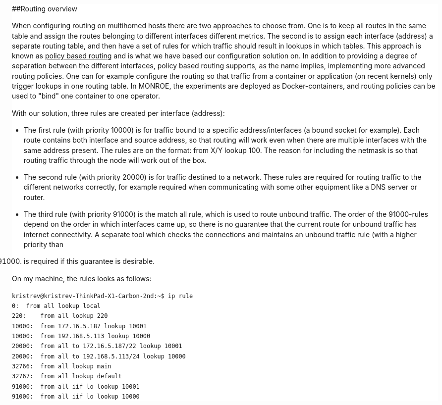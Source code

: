##Routing overview

When configuring routing on multihomed hosts there are two approaches to choose
from. One is to keep all routes in the same table and assign the routes
belonging to different interfaces different metrics. The second is to assign
each interface (address) a separate routing table, and then have a set of rules
for which traffic should result in lookups in which tables. This approach is
known as [policy based
routing](https://en.wikipedia.org/wiki/Policy-based_routing) and is what we
have based our configuration solution on. In addition to providing a degree of
separation between the different interfaces, policy based routing supports, as
the name implies, implementing more advanced routing policies. One can for
example configure the routing so that traffic from a container or application
(on recent kernels) only trigger lookups in one routing table. In MONROE, the
experiments are deployed as Docker-containers, and routing policies can be used
to "bind" one container to one operator.

With our solution, three rules are created per interface (address):

* The first rule (with priority 10000) is for traffic bound to a specific
address/interfaces (a bound socket for example). Each route contains both
interface and source address, so that routing will work even when there are
multiple interfaces with the same address present. The rules are on the format:
from X/Y lookup 100. The reason for including the netmask is so that routing
traffic through the node will work out of the box.


* The second rule (with priority 20000) is for traffic destined to a network.
These rules are required for routing traffic to the different networks
correctly, for example required when communicating with some other equipment
like a DNS server or router.


* The third rule (with priority 91000) is the match all rule, which is used to
route unbound traffic. The order of the 91000-rules depend on the order in
which interfaces came up, so there is no guarantee that the current route for
unbound traffic has internet connectivity. A separate tool which checks the
connections and maintains an unbound traffic rule (with a higher priority than
91000) is required if this guarantee is desirable.

On my machine, the rules looks as follows:

```
kristrev@kristrev-ThinkPad-X1-Carbon-2nd:~$ ip rule
0:	from all lookup local 
220:	from all lookup 220 
10000:	from 172.16.5.187 lookup 10001 
10000:	from 192.168.5.113 lookup 10000 
20000:	from all to 172.16.5.187/22 lookup 10001 
20000:	from all to 192.168.5.113/24 lookup 10000 
32766:	from all lookup main 
32767:	from all lookup default 
91000:	from all iif lo lookup 10001 
91000:	from all iif lo lookup 10000 
```
